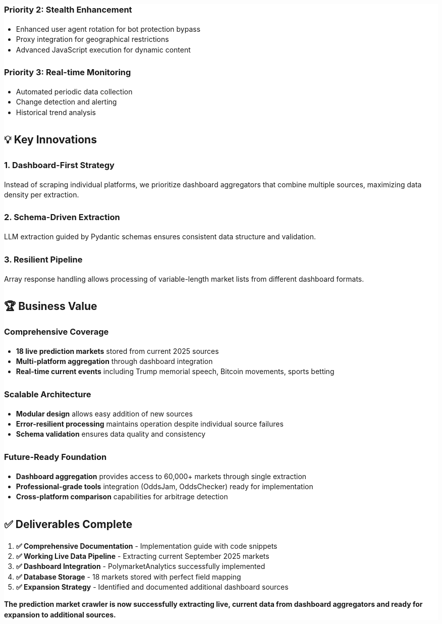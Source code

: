 ### **Priority 2: Stealth Enhancement**
- Enhanced user agent rotation for bot protection bypass
- Proxy integration for geographical restrictions
- Advanced JavaScript execution for dynamic content

### **Priority 3: Real-time Monitoring**
- Automated periodic data collection
- Change detection and alerting
- Historical trend analysis

## 💡 Key Innovations

### **1. Dashboard-First Strategy**
Instead of scraping individual platforms, we prioritize dashboard aggregators that combine multiple sources, maximizing data density per extraction.

### **2. Schema-Driven Extraction**
LLM extraction guided by Pydantic schemas ensures consistent data structure and validation.

### **3. Resilient Pipeline**
Array response handling allows processing of variable-length market lists from different dashboard formats.

## 🏆 Business Value

### **Comprehensive Coverage**
- **18 live prediction markets** stored from current 2025 sources
- **Multi-platform aggregation** through dashboard integration
- **Real-time current events** including Trump memorial speech, Bitcoin movements, sports betting

### **Scalable Architecture**
- **Modular design** allows easy addition of new sources
- **Error-resilient processing** maintains operation despite individual source failures  
- **Schema validation** ensures data quality and consistency

### **Future-Ready Foundation**
- **Dashboard aggregation** provides access to 60,000+ markets through single extraction
- **Professional-grade tools** integration (OddsJam, OddsChecker) ready for implementation
- **Cross-platform comparison** capabilities for arbitrage detection

## ✅ Deliverables Complete

1. **✅ Comprehensive Documentation** - Implementation guide with code snippets
2. **✅ Working Live Data Pipeline** - Extracting current September 2025 markets
3. **✅ Dashboard Integration** - PolymarketAnalytics successfully implemented
4. **✅ Database Storage** - 18 markets stored with perfect field mapping
5. **✅ Expansion Strategy** - Identified and documented additional dashboard sources

**The prediction market crawler is now successfully extracting live, current data from dashboard aggregators and ready for expansion to additional sources.**
